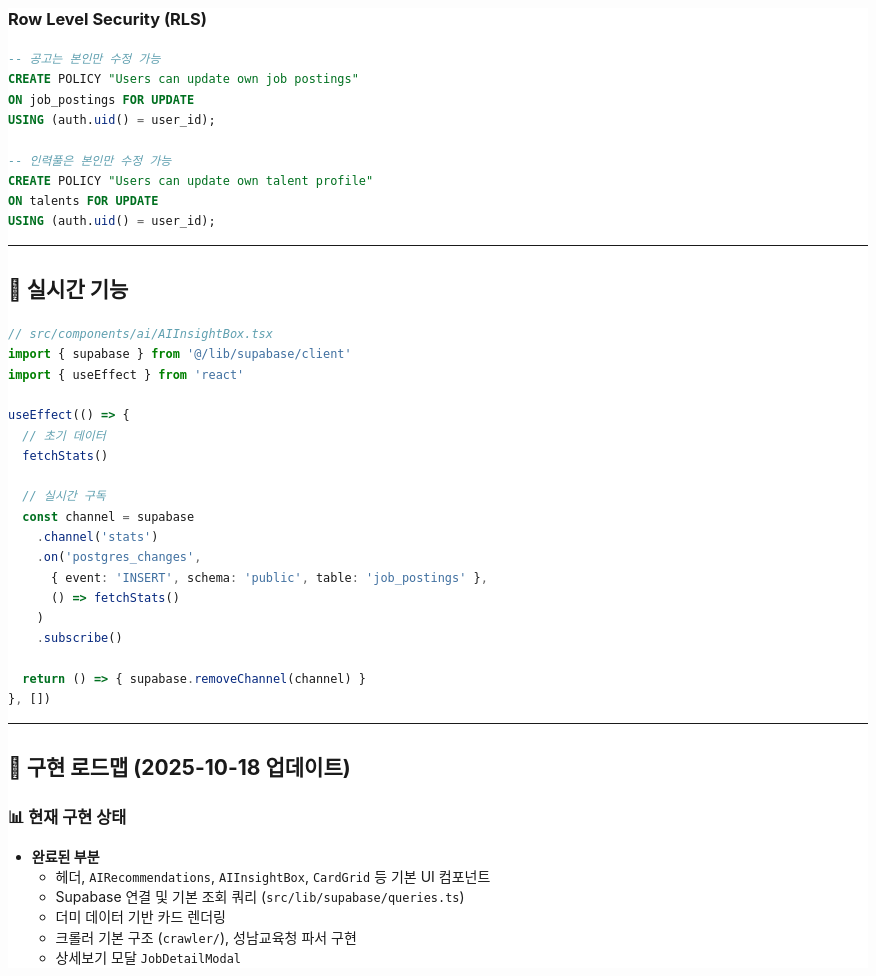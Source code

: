 ```typescript
```

### Row Level Security (RLS)

```sql
-- 공고는 본인만 수정 가능
CREATE POLICY "Users can update own job postings"
ON job_postings FOR UPDATE
USING (auth.uid() = user_id);

-- 인력풀은 본인만 수정 가능
CREATE POLICY "Users can update own talent profile"
ON talents FOR UPDATE
USING (auth.uid() = user_id);
```

---

## 📡 실시간 기능

```typescript
// src/components/ai/AIInsightBox.tsx
import { supabase } from '@/lib/supabase/client'
import { useEffect } from 'react'

useEffect(() => {
  // 초기 데이터
  fetchStats()
  
  // 실시간 구독
  const channel = supabase
    .channel('stats')
    .on('postgres_changes', 
      { event: 'INSERT', schema: 'public', table: 'job_postings' },
      () => fetchStats()
    )
    .subscribe()
  
  return () => { supabase.removeChannel(channel) }
}, [])
```

---

## 🚀 구현 로드맵 (2025-10-18 업데이트)

### 📊 현재 구현 상태

- **완료된 부분**
  - 헤더, `AIRecommendations`, `AIInsightBox`, `CardGrid` 등 기본 UI 컴포넌트
  - Supabase 연결 및 기본 조회 쿼리 (`src/lib/supabase/queries.ts`)
  - 더미 데이터 기반 카드 렌더링
  - 크롤러 기본 구조 (`crawler/`), 성남교육청 파서 구현
  - 상세보기 모달 `JobDetailModal`
